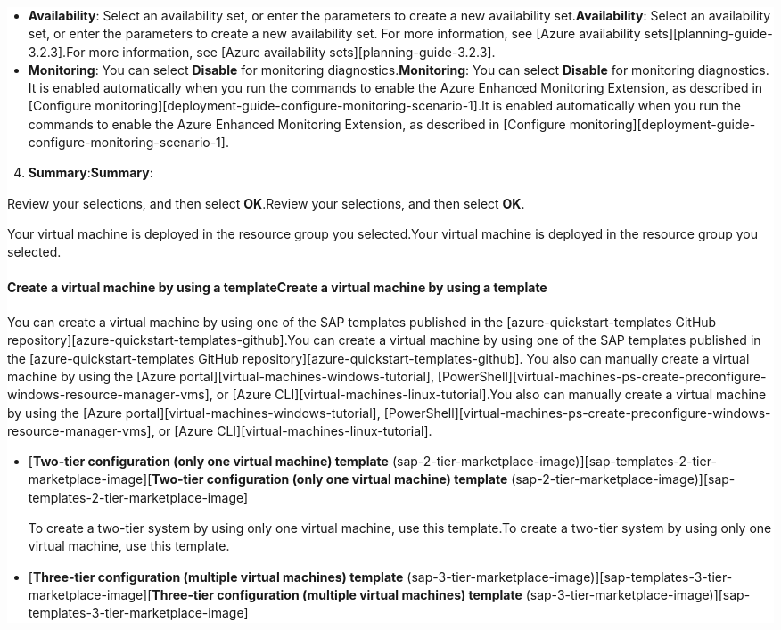    * <span data-ttu-id="12daa-298">**Availability**: Select an availability set, or enter the parameters to create a new availability set.</span><span class="sxs-lookup"><span data-stu-id="12daa-298">**Availability**: Select an availability set, or enter the parameters to create a new availability set.</span></span> <span data-ttu-id="12daa-299">For more information, see [Azure availability sets][planning-guide-3.2.3].</span><span class="sxs-lookup"><span data-stu-id="12daa-299">For more information, see [Azure availability sets][planning-guide-3.2.3].</span></span>
   * <span data-ttu-id="12daa-300">**Monitoring**: You can select **Disable** for monitoring diagnostics.</span><span class="sxs-lookup"><span data-stu-id="12daa-300">**Monitoring**: You can select **Disable** for monitoring diagnostics.</span></span> <span data-ttu-id="12daa-301">It is enabled automatically when you run the commands to enable the Azure Enhanced Monitoring Extension, as described in [Configure monitoring][deployment-guide-configure-monitoring-scenario-1].</span><span class="sxs-lookup"><span data-stu-id="12daa-301">It is enabled automatically when you run the commands to enable the Azure Enhanced Monitoring Extension, as described in [Configure monitoring][deployment-guide-configure-monitoring-scenario-1].</span></span>

4. <span data-ttu-id="12daa-302">**Summary**:</span><span class="sxs-lookup"><span data-stu-id="12daa-302">**Summary**:</span></span>

  <span data-ttu-id="12daa-303">Review your selections, and then select **OK**.</span><span class="sxs-lookup"><span data-stu-id="12daa-303">Review your selections, and then select **OK**.</span></span>

<span data-ttu-id="12daa-304">Your virtual machine is deployed in the resource group you selected.</span><span class="sxs-lookup"><span data-stu-id="12daa-304">Your virtual machine is deployed in the resource group you selected.</span></span>

#### <a name="create-a-virtual-machine-by-using-a-template"></a><span data-ttu-id="12daa-305">Create a virtual machine by using a template</span><span class="sxs-lookup"><span data-stu-id="12daa-305">Create a virtual machine by using a template</span></span>
<span data-ttu-id="12daa-306">You can create a virtual machine by using one of the SAP templates published in the [azure-quickstart-templates GitHub repository][azure-quickstart-templates-github].</span><span class="sxs-lookup"><span data-stu-id="12daa-306">You can create a virtual machine by using one of the SAP templates published in the [azure-quickstart-templates GitHub repository][azure-quickstart-templates-github].</span></span> <span data-ttu-id="12daa-307">You also can manually create a virtual machine by using the [Azure portal][virtual-machines-windows-tutorial], [PowerShell][virtual-machines-ps-create-preconfigure-windows-resource-manager-vms], or [Azure CLI][virtual-machines-linux-tutorial].</span><span class="sxs-lookup"><span data-stu-id="12daa-307">You also can manually create a virtual machine by using the [Azure portal][virtual-machines-windows-tutorial], [PowerShell][virtual-machines-ps-create-preconfigure-windows-resource-manager-vms], or [Azure CLI][virtual-machines-linux-tutorial].</span></span>

* <span data-ttu-id="12daa-308">[**Two-tier configuration (only one virtual machine) template** (sap-2-tier-marketplace-image)][sap-templates-2-tier-marketplace-image]</span><span class="sxs-lookup"><span data-stu-id="12daa-308">[**Two-tier configuration (only one virtual machine) template** (sap-2-tier-marketplace-image)][sap-templates-2-tier-marketplace-image]</span></span>

  <span data-ttu-id="12daa-309">To create a two-tier system by using only one virtual machine, use this template.</span><span class="sxs-lookup"><span data-stu-id="12daa-309">To create a two-tier system by using only one virtual machine, use this template.</span></span>
* <span data-ttu-id="12daa-310">[**Three-tier configuration (multiple virtual machines) template** (sap-3-tier-marketplace-image)][sap-templates-3-tier-marketplace-image]</span><span class="sxs-lookup"><span data-stu-id="12daa-310">[**Three-tier configuration (multiple virtual machines) template** (sap-3-tier-marketplace-image)][sap-templates-3-tier-marketplace-image]</span></span>


[comment]: <> (MSSedusch TODO Add ARM patch level for SAP Host Agent in SAP Note 1409604)
[comment]: <> (MSSedusch TODO why do we need to recommend a file management, for example, File Server or VHD? Is that so different from on-premises?)